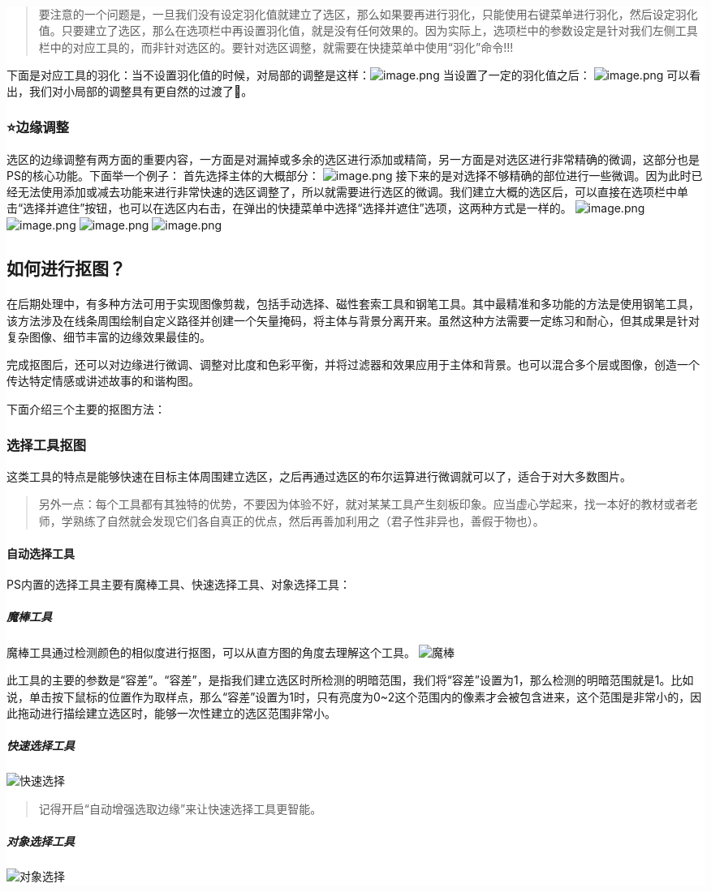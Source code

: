 >要注意的一个问题是，一旦我们没有设定羽化值就建立了选区，那么如果要再进行羽化，只能使用右键菜单进行羽化，然后设定羽化值。只要建立了选区，那么在选项栏中再设置羽化值，就是没有任何效果的。因为实际上，选项栏中的参数设定是针对我们左侧工具栏中的对应工具的，而非针对选区的。要针对选区调整，就需要在快捷菜单中使用“羽化”命令!!!

下面是对应工具的羽化：当不设置羽化值的时候，对局部的调整是这样：![image.png](https://pic.si-on.top/2023/04/20230405005711.png)
当设置了一定的羽化值之后：
![image.png](https://pic.si-on.top/2023/04/20230405005807.png)
可以看出，我们对小局部的调整具有更自然的过渡了🎉。
### ⭐边缘调整
选区的边缘调整有两方面的重要内容，一方面是对漏掉或多余的选区进行添加或精简，另一方面是对选区进行非常精确的微调，这部分也是PS的核心功能。下面举一个例子：
首先选择主体的大概部分：
![image.png](https://pic.si-on.top/2023/04/20230405011742.png)
接下来的是对选择不够精确的部位进行一些微调。因为此时已经无法使用添加或减去功能来进行非常快速的选区调整了，所以就需要进行选区的微调。我们建立大概的选区后，可以直接在选项栏中单击“选择并遮住”按钮，也可以在选区内右击，在弹出的快捷菜单中选择“选择并遮住”选项，这两种方式是一样的。
![image.png](https://pic.si-on.top/2023/04/20230405012233.png)
![image.png](https://pic.si-on.top/2023/04/20230405012803.png)
![image.png](https://pic.si-on.top/2023/04/20230405013656.png)
![image.png](https://pic.si-on.top/2023/04/20230405014019.png)

## 如何进行抠图？

在后期处理中，有多种方法可用于实现图像剪裁，包括手动选择、磁性套索工具和钢笔工具。其中最精准和多功能的方法是使用钢笔工具，该方法涉及在线条周围绘制自定义路径并创建一个矢量掩码，将主体与背景分离开来。虽然这种方法需要一定练习和耐心，但其成果是针对复杂图像、细节丰富的边缘效果最佳的。

完成抠图后，还可以对边缘进行微调、调整对比度和色彩平衡，并将过滤器和效果应用于主体和背景。也可以混合多个层或图像，创造一个传达特定情感或讲述故事的和谐构图。

下面介绍三个主要的抠图方法：
### 选择工具抠图
这类工具的特点是能够快速在目标主体周围建立选区，之后再通过选区的布尔运算进行微调就可以了，适合于对大多数图片。
>另外一点：每个工具都有其独特的优势，不要因为体验不好，就对某某工具产生刻板印象。应当虚心学起来，找一本好的教材或者老师，学熟练了自然就会发现它们各自真正的优点，然后再善加利用之（君子性非异也，善假于物也）。

#### 自动选择工具
PS内置的选择工具主要有魔棒工具、快速选择工具、对象选择工具：
##### 魔棒工具
魔棒工具通过检测颜色的相似度进行抠图，可以从直方图的角度去理解这个工具。
![魔棒](https://pic.si-on.top/2023/04/20230405104209.png)
  
此工具的主要的参数是“容差”。“容差”，是指我们建立选区时所检测的明暗范围，我们将“容差”设置为1，那么检测的明暗范围就是1。比如说，单击按下鼠标的位置作为取样点，那么“容差”设置为1时，只有亮度为0~2这个范围内的像素才会被包含进来，这个范围是非常小的，因此拖动进行描绘建立选区时，能够一次性建立的选区范围非常小。

##### 快速选择工具
![快速选择](https://pic.si-on.top/2023/04/20230405104748.png)
> 记得开启“自动增强选取边缘”来让快速选择工具更智能。

##### 对象选择工具
![对象选择](https://pic.si-on.top/2023/04/20230405105329.png)

